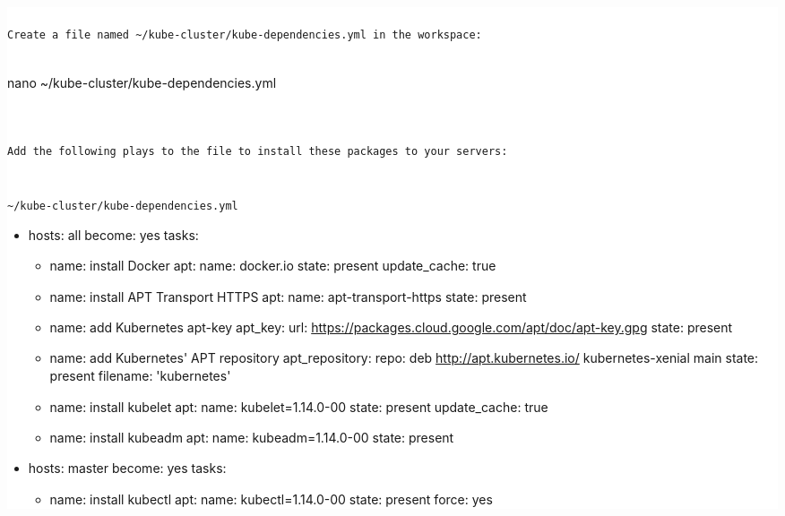 ```

Create a file named ~/kube-cluster/kube-dependencies.yml in the workspace:


```
nano ~/kube-cluster/kube-dependencies.yml


```


Add the following plays to the file to install these packages to your servers:


~/kube-cluster/kube-dependencies.yml
```
- hosts: all
  become: yes
  tasks:
   - name: install Docker
     apt:
       name: docker.io
       state: present
       update_cache: true

   - name: install APT Transport HTTPS
     apt:
       name: apt-transport-https
       state: present

   - name: add Kubernetes apt-key
     apt_key:
       url: https://packages.cloud.google.com/apt/doc/apt-key.gpg
       state: present

   - name: add Kubernetes' APT repository
     apt_repository:
      repo: deb http://apt.kubernetes.io/ kubernetes-xenial main
      state: present
      filename: 'kubernetes'

   - name: install kubelet
     apt:
       name: kubelet=1.14.0-00
       state: present
       update_cache: true

   - name: install kubeadm
     apt:
       name: kubeadm=1.14.0-00
       state: present

- hosts: master
  become: yes
  tasks:
   - name: install kubectl
     apt:
       name: kubectl=1.14.0-00
       state: present
       force: yes
